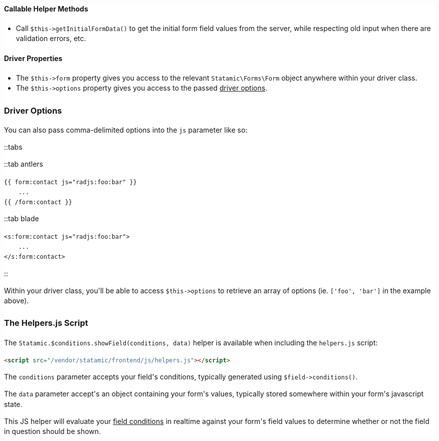 #### Callable Helper Methods

- Call `$this->getInitialFormData()` to get the initial form field values from the server, while respecting old input when there are validation errors, etc.

#### Driver Properties

- The `$this->form` property gives you access to the relevant `Statamic\Forms\Form` object anywhere within your driver class.
- The `$this->options` property gives you access to the passed [driver options](#driver-options).

### Driver Options

You can also pass comma-delimited options into the `js` parameter like so:

::tabs

::tab antlers
```antlers
{{ form:contact js="radjs:foo:bar" }}
    ...
{{ /form:contact }}
```
::tab blade
```blade
<s:form:contact js="radjs:foo:bar">
    ...
</s:form:contact>
```
::

Within your driver class, you'll be able to access `$this->options` to retrieve an array of options (ie. `['foo', 'bar']` in the example above).

### The Helpers.js Script

The `Statamic.$conditions.showField(conditions, data)` helper is available when including the `helpers.js` script:

```html
<script src="/vendor/statamic/frontend/js/helpers.js"></script>
```

The `conditions` parameter accepts your field's conditions, typically generated using `$field->conditions()`.

The `data` parameter accept's an object containing your form's values, typically stored somewhere within your form's javascript state.

This JS helper will evaluate your [field conditions](/conditional-fields#overview) in realtime against your form's field values to determine whether or not the field in question should be shown.

